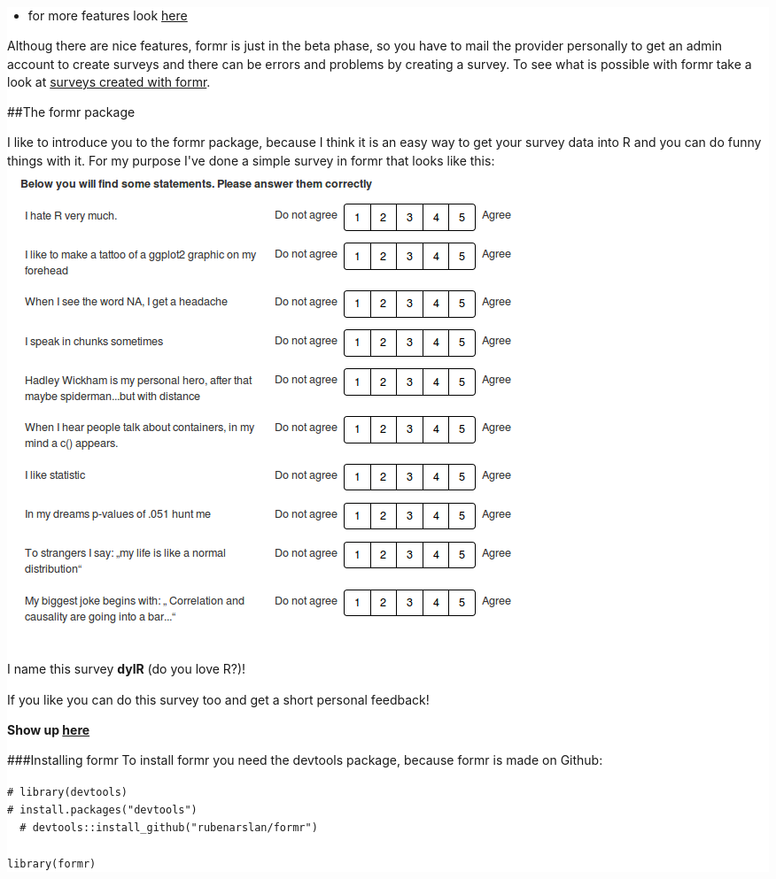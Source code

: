 * for more features look [here](https://formr.org/public/documentation#features)

Althoug there are nice features, formr is just in the beta phase, so you have to mail the provider personally to get an admin account to create surveys and there can be errors and problems by creating a survey. To see what is possible with formr take a look at [surveys created with formr](https://formr.org/public/studies).

##The formr package

I like to introduce you to the formr package, because I think it is an easy way to get your survey data into R and you can do funny things with it.
For my purpose I've done a simple survey in formr that looks like this:
![](https://raw.githubusercontent.com/MattiMeyer/MattiMeyer.github.io/master/_posts/images/formr/formr-question.png)

I name this survey __dylR__ (do you love R?)! 

If you like you can do this survey too and get a short personal feedback!

__Show up [here](https://formr.org/Do_you_love_R)__

###Installing formr
To install formr you need the devtools package, because formr is made on Github:



~~~
# library(devtools)
# install.packages("devtools")
  # devtools::install_github("rubenarslan/formr")

library(formr)
~~~
